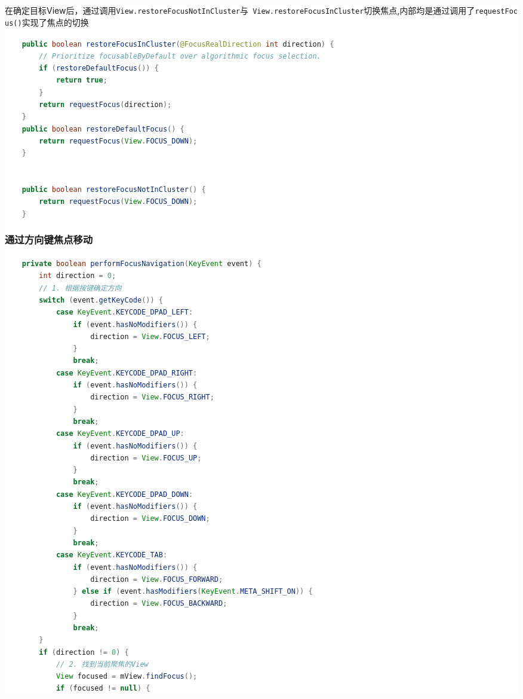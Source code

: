 ```java View.java  
```



在确定目标View后，通过调用`View.restoreFocusNotInCluster`与` View.restoreFocusInCluster`切换焦点,内部均是通过调用了`requestFocus()`实现了焦点的切换

```java View.java
    public boolean restoreFocusInCluster(@FocusRealDirection int direction) {
        // Prioritize focusableByDefault over algorithmic focus selection.
        if (restoreDefaultFocus()) {
            return true;
        }
        return requestFocus(direction);
    }
    public boolean restoreDefaultFocus() {
        return requestFocus(View.FOCUS_DOWN);
    }

    
    public boolean restoreFocusNotInCluster() {
        return requestFocus(View.FOCUS_DOWN);
    }
```



###  通过方向键焦点移动

```java ViewRootImpl.java
    private boolean performFocusNavigation(KeyEvent event) {
        int direction = 0;
        // 1. 根据按键确定方向
        switch (event.getKeyCode()) {
            case KeyEvent.KEYCODE_DPAD_LEFT:
                if (event.hasNoModifiers()) {
                    direction = View.FOCUS_LEFT;
                }
                break;
            case KeyEvent.KEYCODE_DPAD_RIGHT:
                if (event.hasNoModifiers()) {
                    direction = View.FOCUS_RIGHT;
                }
                break;
            case KeyEvent.KEYCODE_DPAD_UP:
                if (event.hasNoModifiers()) {
                    direction = View.FOCUS_UP;
                }
                break;
            case KeyEvent.KEYCODE_DPAD_DOWN:
                if (event.hasNoModifiers()) {
                    direction = View.FOCUS_DOWN;
                }
                break;
            case KeyEvent.KEYCODE_TAB:
                if (event.hasNoModifiers()) {
                    direction = View.FOCUS_FORWARD;
                } else if (event.hasModifiers(KeyEvent.META_SHIFT_ON)) {
                    direction = View.FOCUS_BACKWARD;
                }
                break;
        }
        if (direction != 0) {
            // 2. 找到当前聚焦的View
            View focused = mView.findFocus();
            if (focused != null) {
```